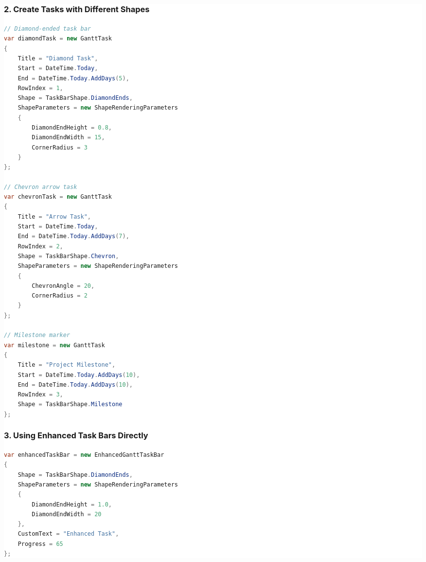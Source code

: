 ### 2. Create Tasks with Different Shapes

```csharp
// Diamond-ended task bar
var diamondTask = new GanttTask
{
    Title = "Diamond Task",
    Start = DateTime.Today,
    End = DateTime.Today.AddDays(5),
    RowIndex = 1,
    Shape = TaskBarShape.DiamondEnds,
    ShapeParameters = new ShapeRenderingParameters
    {
        DiamondEndHeight = 0.8,
        DiamondEndWidth = 15,
        CornerRadius = 3
    }
};

// Chevron arrow task
var chevronTask = new GanttTask
{
    Title = "Arrow Task",
    Start = DateTime.Today,
    End = DateTime.Today.AddDays(7),
    RowIndex = 2,
    Shape = TaskBarShape.Chevron,
    ShapeParameters = new ShapeRenderingParameters
    {
        ChevronAngle = 20,
        CornerRadius = 2
    }
};

// Milestone marker
var milestone = new GanttTask
{
    Title = "Project Milestone",
    Start = DateTime.Today.AddDays(10),
    End = DateTime.Today.AddDays(10),
    RowIndex = 3,
    Shape = TaskBarShape.Milestone
};
```

### 3. Using Enhanced Task Bars Directly

```csharp
var enhancedTaskBar = new EnhancedGanttTaskBar
{
    Shape = TaskBarShape.DiamondEnds,
    ShapeParameters = new ShapeRenderingParameters
    {
        DiamondEndHeight = 1.0,
        DiamondEndWidth = 20
    },
    CustomText = "Enhanced Task",
    Progress = 65
};
```

